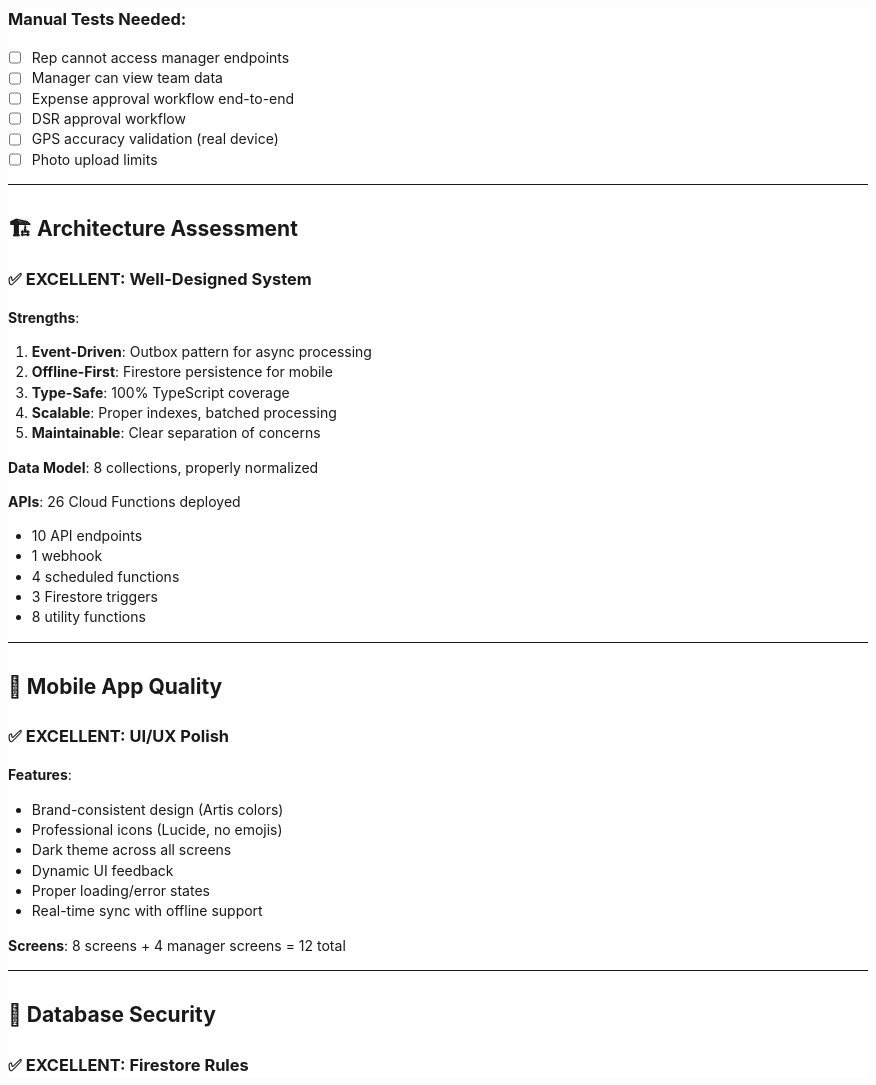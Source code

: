 ### Manual Tests Needed:
- [ ] Rep cannot access manager endpoints
- [ ] Manager can view team data
- [ ] Expense approval workflow end-to-end
- [ ] DSR approval workflow
- [ ] GPS accuracy validation (real device)
- [ ] Photo upload limits

---

## 🏗️ Architecture Assessment

### ✅ **EXCELLENT**: Well-Designed System

**Strengths**:
1. **Event-Driven**: Outbox pattern for async processing
2. **Offline-First**: Firestore persistence for mobile
3. **Type-Safe**: 100% TypeScript coverage
4. **Scalable**: Proper indexes, batched processing
5. **Maintainable**: Clear separation of concerns

**Data Model**: 8 collections, properly normalized

**APIs**: 26 Cloud Functions deployed
- 10 API endpoints
- 1 webhook
- 4 scheduled functions
- 3 Firestore triggers
- 8 utility functions

---

## 📱 Mobile App Quality

### ✅ **EXCELLENT**: UI/UX Polish

**Features**:
- Brand-consistent design (Artis colors)
- Professional icons (Lucide, no emojis)
- Dark theme across all screens
- Dynamic UI feedback
- Proper loading/error states
- Real-time sync with offline support

**Screens**: 8 screens + 4 manager screens = 12 total

---

## 💾 Database Security

### ✅ **EXCELLENT**: Firestore Rules
